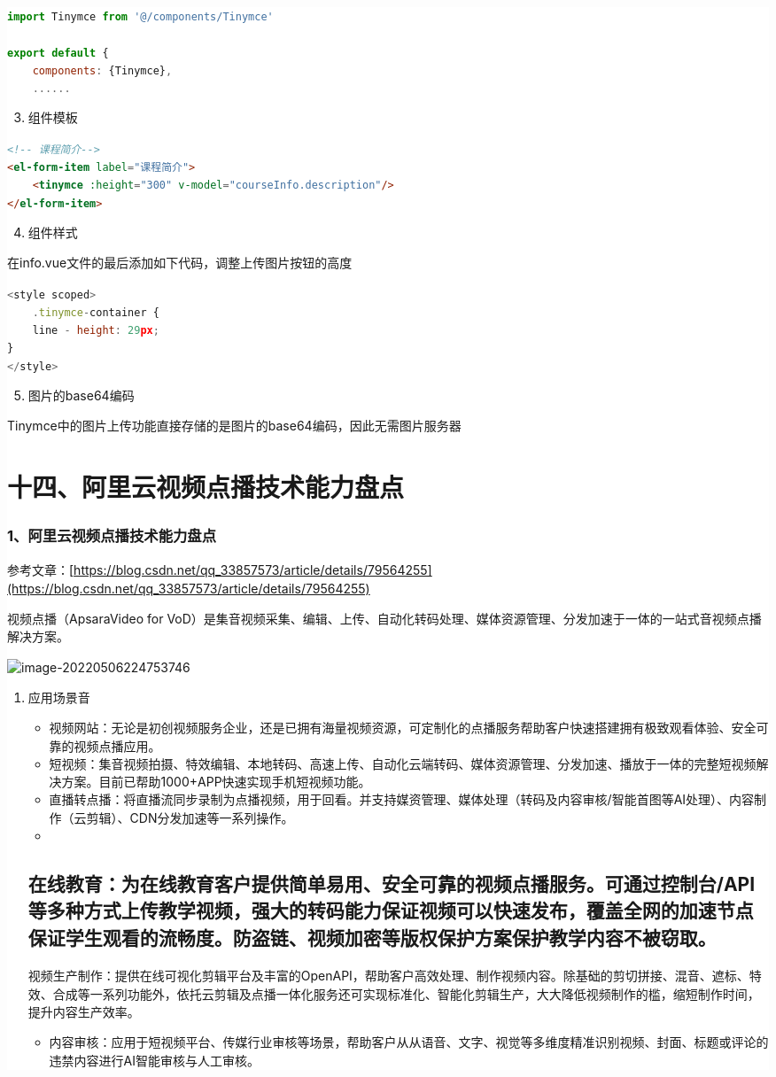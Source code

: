 ```javascript
import Tinymce from '@/components/Tinymce'

export default {
    components: {Tinymce},
    ......
```

3. 组件模板

```html
<!-- 课程简介-->
<el-form-item label="课程简介">
    <tinymce :height="300" v-model="courseInfo.description"/>
</el-form-item>
```

4. 组件样式

在info.vue文件的最后添加如下代码，调整上传图片按钮的高度

```javascript
<style scoped>
    .tinymce-container {
    line - height: 29px;
}
</style>
```

5. 图片的base64编码

Tinymce中的图片上传功能直接存储的是图片的base64编码，因此无需图片服务器

# 十四、阿里云视频点播技术能力盘点

### 1、阿里云视频点播技术能力盘点

参考文章：[https://blog.csdn.net/qq_33857573/article/details/79564255](https://blog.csdn.net/qq_33857573/article/details/79564255)

视频点播（ApsaraVideo for VoD）是集音视频采集、编辑、上传、自动化转码处理、媒体资源管理、分发加速于一体的一站式音视频点播解决方案。

![image-20220506224753746](/Users/aaenen/Documents/IdeaProjects/leetcode/notes/图解Mysql/picts/image-20220506224753746.png)

1. 应用场景音

    - 视频网站：无论是初创视频服务企业，还是已拥有海量视频资源，可定制化的点播服务帮助客户快速搭建拥有极致观看体验、安全可靠的视频点播应用。
    - 短视频：集音视频拍摄、特效编辑、本地转码、高速上传、自动化云端转码、媒体资源管理、分发加速、播放于一体的完整短视频解决方案。目前已帮助1000+APP快速实现手机短视频功能。
    - 直播转点播：将直播流同步录制为点播视频，用于回看。并支持媒资管理、媒体处理（转码及内容审核/智能首图等AI处理）、内容制作（云剪辑）、CDN分发加速等一系列操作。
    -
   在线教育：为在线教育客户提供简单易用、安全可靠的视频点播服务。可通过控制台/API等多种方式上传教学视频，强大的转码能力保证视频可以快速发布，覆盖全网的加速节点保证学生观看的流畅度。防盗链、视频加密等版权保护方案保护教学内容不被窃取。
   -
   视频生产制作：提供在线可视化剪辑平台及丰富的OpenAPI，帮助客户高效处理、制作视频内容。除基础的剪切拼接、混音、遮标、特效、合成等一系列功能外，依托云剪辑及点播一体化服务还可实现标准化、智能化剪辑生产，大大降低视频制作的槛，缩短制作时间，提升内容生产效率。
    - 内容审核：应用于短视频平台、传媒行业审核等场景，帮助客户从从语音、文字、视觉等多维度精准识别视频、封面、标题或评论的违禁内容进行AI智能审核与人工审核。
